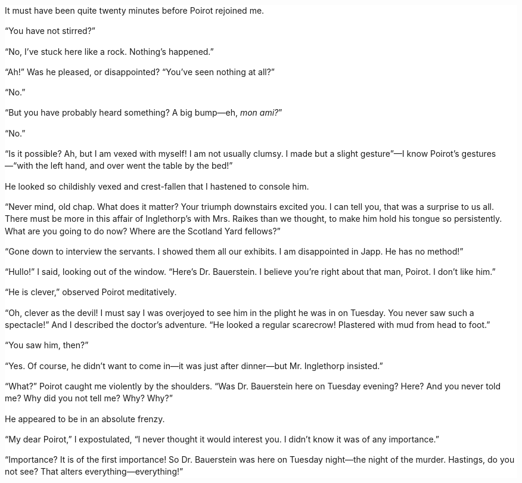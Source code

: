 It must have been quite twenty minutes before Poirot rejoined me.

&ldquo;You have not stirred?&rdquo;

&ldquo;No, I&rsquo;ve stuck here like a rock. Nothing&rsquo;s happened.&rdquo;

&ldquo;Ah!&rdquo; Was he pleased, or disappointed? &ldquo;You&rsquo;ve seen
nothing at all?&rdquo;

&ldquo;No.&rdquo;

&ldquo;But you have probably heard something? A big bump&mdash;eh, *mon
ami?*&rdquo;

&ldquo;No.&rdquo;

&ldquo;Is it possible? Ah, but I am vexed with myself! I am not usually clumsy.
I made but a slight gesture&rdquo;&mdash;I know Poirot&rsquo;s
gestures&mdash;&ldquo;with the left hand, and over went the table by the
bed!&rdquo;

He looked so childishly vexed and crest-fallen that I hastened to console him.

&ldquo;Never mind, old chap. What does it matter? Your triumph downstairs
excited you. I can tell you, that was a surprise to us all. There must be more
in this affair of Inglethorp&rsquo;s with Mrs. Raikes than we thought, to make
him hold his tongue so persistently. What are you going to do now? Where are
the Scotland Yard fellows?&rdquo;

&ldquo;Gone down to interview the servants. I showed them all our exhibits. I
am disappointed in Japp. He has no method!&rdquo;

&ldquo;Hullo!&rdquo; I said, looking out of the window. &ldquo;Here&rsquo;s Dr.
Bauerstein. I believe you&rsquo;re right about that man, Poirot. I don&rsquo;t
like him.&rdquo;

&ldquo;He is clever,&rdquo; observed Poirot meditatively.

&ldquo;Oh, clever as the devil! I must say I was overjoyed to see him in the
plight he was in on Tuesday. You never saw such a spectacle!&rdquo; And I
described the doctor&rsquo;s adventure. &ldquo;He looked a regular scarecrow!
Plastered with mud from head to foot.&rdquo;

&ldquo;You saw him, then?&rdquo;

&ldquo;Yes. Of course, he didn&rsquo;t want to come in&mdash;it was just after
dinner&mdash;but Mr. Inglethorp insisted.&rdquo;

&ldquo;What?&rdquo; Poirot caught me violently by the shoulders. &ldquo;Was Dr.
Bauerstein here on Tuesday evening? Here? And you never told me? Why did you
not tell me? Why? Why?&rdquo;

He appeared to be in an absolute frenzy.

&ldquo;My dear Poirot,&rdquo; I expostulated, &ldquo;I never thought it would
interest you. I didn&rsquo;t know it was of any importance.&rdquo;

&ldquo;Importance? It is of the first importance! So Dr. Bauerstein was here on
Tuesday night&mdash;the night of the murder. Hastings, do you not see? That
alters everything&mdash;everything!&rdquo;

